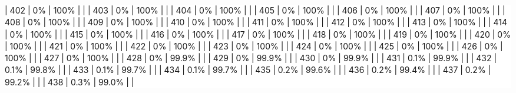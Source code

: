| 402 | 0% | 100% |  |
| 403 | 0% | 100% |  |
| 404 | 0% | 100% |  |
| 405 | 0% | 100% |  |
| 406 | 0% | 100% |  |
| 407 | 0% | 100% |  |
| 408 | 0% | 100% |  |
| 409 | 0% | 100% |  |
| 410 | 0% | 100% |  |
| 411 | 0% | 100% |  |
| 412 | 0% | 100% |  |
| 413 | 0% | 100% |  |
| 414 | 0% | 100% |  |
| 415 | 0% | 100% |  |
| 416 | 0% | 100% |  |
| 417 | 0% | 100% |  |
| 418 | 0% | 100% |  |
| 419 | 0% | 100% |  |
| 420 | 0% | 100% |  |
| 421 | 0% | 100% |  |
| 422 | 0% | 100% |  |
| 423 | 0% | 100% |  |
| 424 | 0% | 100% |  |
| 425 | 0% | 100% |  |
| 426 | 0% | 100% |  |
| 427 | 0% | 100% |  |
| 428 | 0% | 99.9% |  |
| 429 | 0% | 99.9% |  |
| 430 | 0% | 99.9% |  |
| 431 | 0.1% | 99.9% |  |
| 432 | 0.1% | 99.8% |  |
| 433 | 0.1% | 99.7% |  |
| 434 | 0.1% | 99.7% |  |
| 435 | 0.2% | 99.6% |  |
| 436 | 0.2% | 99.4% |  |
| 437 | 0.2% | 99.2% |  |
| 438 | 0.3% | 99.0% |  |